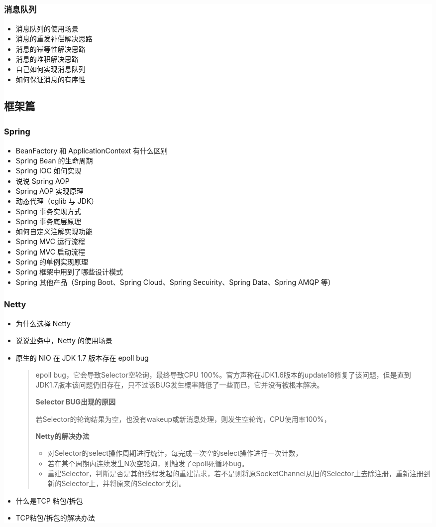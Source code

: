 ### 消息队列

- 消息队列的使用场景
- 消息的重发补偿解决思路
- 消息的幂等性解决思路
- 消息的堆积解决思路
- 自己如何实现消息队列
- 如何保证消息的有序性

## 框架篇

### Spring

- BeanFactory 和 ApplicationContext 有什么区别
- Spring Bean 的生命周期
- Spring IOC 如何实现
- 说说 Spring AOP
- Spring AOP 实现原理
- 动态代理（cglib 与 JDK）
- Spring 事务实现方式
- Spring 事务底层原理
- 如何自定义注解实现功能
- Spring MVC 运行流程
- Spring MVC 启动流程
- Spring 的单例实现原理
- Spring 框架中用到了哪些设计模式
- Spring 其他产品（Srping Boot、Spring Cloud、Spring Secuirity、Spring Data、Spring AMQP 等）

### Netty

- 为什么选择 Netty

- 说说业务中，Netty 的使用场景

- 原生的 NIO 在 JDK 1.7 版本存在 epoll bug

  > epoll bug，它会导致Selector空轮询，最终导致CPU 100%。官方声称在JDK1.6版本的update18修复了该问题，但是直到JDK1.7版本该问题仍旧存在，只不过该BUG发生概率降低了一些而已，它并没有被根本解决。
  >
  > **Selector BUG出现的原因**
  >
  > 若Selector的轮询结果为空，也没有wakeup或新消息处理，则发生空轮询，CPU使用率100%，
  >
  > **Netty的解决办法**
  >
  > - 对Selector的select操作周期进行统计，每完成一次空的select操作进行一次计数，
  > - 若在某个周期内连续发生N次空轮询，则触发了epoll死循环bug。
  > - 重建Selector，判断是否是其他线程发起的重建请求，若不是则将原SocketChannel从旧的Selector上去除注册，重新注册到新的Selector上，并将原来的Selector关闭。

- 什么是TCP 粘包/拆包

- TCP粘包/拆包的解决办法
